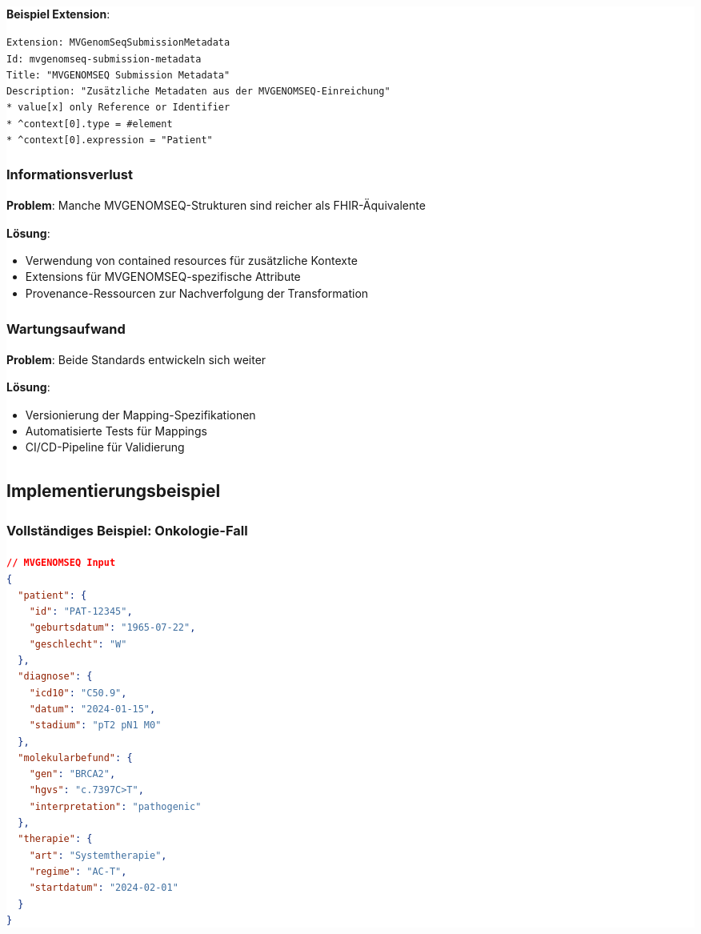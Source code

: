 **Beispiel Extension**:
```fsh
Extension: MVGenomSeqSubmissionMetadata
Id: mvgenomseq-submission-metadata
Title: "MVGENOMSEQ Submission Metadata"
Description: "Zusätzliche Metadaten aus der MVGENOMSEQ-Einreichung"
* value[x] only Reference or Identifier
* ^context[0].type = #element
* ^context[0].expression = "Patient"
```

### Informationsverlust

**Problem**: Manche MVGENOMSEQ-Strukturen sind reicher als FHIR-Äquivalente

**Lösung**:
- Verwendung von contained resources für zusätzliche Kontexte
- Extensions für MVGENOMSEQ-spezifische Attribute
- Provenance-Ressourcen zur Nachverfolgung der Transformation

### Wartungsaufwand

**Problem**: Beide Standards entwickeln sich weiter

**Lösung**:
- Versionierung der Mapping-Spezifikationen
- Automatisierte Tests für Mappings
- CI/CD-Pipeline für Validierung

## Implementierungsbeispiel

### Vollständiges Beispiel: Onkologie-Fall

```json
// MVGENOMSEQ Input
{
  "patient": {
    "id": "PAT-12345",
    "geburtsdatum": "1965-07-22",
    "geschlecht": "W"
  },
  "diagnose": {
    "icd10": "C50.9",
    "datum": "2024-01-15",
    "stadium": "pT2 pN1 M0"
  },
  "molekularbefund": {
    "gen": "BRCA2",
    "hgvs": "c.7397C>T",
    "interpretation": "pathogenic"
  },
  "therapie": {
    "art": "Systemtherapie",
    "regime": "AC-T",
    "startdatum": "2024-02-01"
  }
}
```
